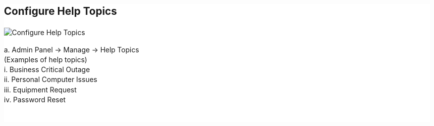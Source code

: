 <h2>Configure Help Topics</h2>
<img src= "https://i.imgur.com/weaguRT.png" height="50%" width="50%" alt="Configure Help Topics"/>
<p>
a. Admin Panel -> Manage -> Help Topics
<br />
(Examples of help topics)
<br />
i. Business Critical Outage
<br /> 
ii. Personal Computer Issues
<br />
iii. Equipment Request
<br />
iv. Password Reset
</p>
<br />
